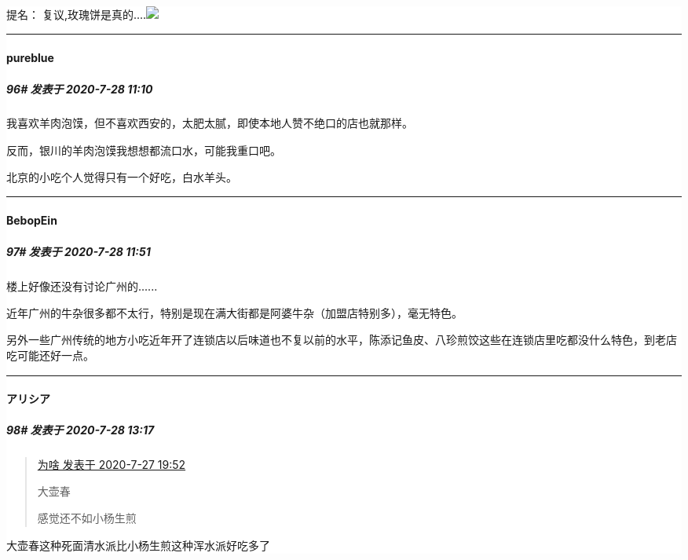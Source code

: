 提名：</blockquote>
复议,玫瑰饼是真的....<img src="https://static.saraba1st.com/image/smiley/face2017/002.png" referrerpolicy="no-referrer">







-----

####  pureblue  
##### 96#       发表于 2020-7-28 11:10




我喜欢羊肉泡馍，但不喜欢西安的，太肥太腻，即使本地人赞不绝口的店也就那样。

反而，银川的羊肉泡馍我想想都流口水，可能我重口吧。


北京的小吃个人觉得只有一个好吃，白水羊头。








-----

####  BebopEin  
##### 97#       发表于 2020-7-28 11:51




楼上好像还没有讨论广州的......


近年广州的牛杂很多都不太行，特别是现在满大街都是阿婆牛杂（加盟店特别多），毫无特色。


另外一些广州传统的地方小吃近年开了连锁店以后味道也不复以前的水平，陈添记鱼皮、八珍煎饺这些在连锁店里吃都没什么特色，到老店吃可能还好一点。







-----

####  アリシア  
##### 98#       发表于 2020-7-28 13:17



<blockquote><a href="httphttps://bbs.saraba1st.com/2b/forum.php?mod=redirect&amp;goto=findpost&amp;pid=48232034&amp;ptid=1951771" target="_blank">为啥 发表于 2020-7-27 19:52</a>

大壶春

感觉还不如小杨生煎</blockquote>
大壶春这种死面清水派比小杨生煎这种浑水派好吃多了
